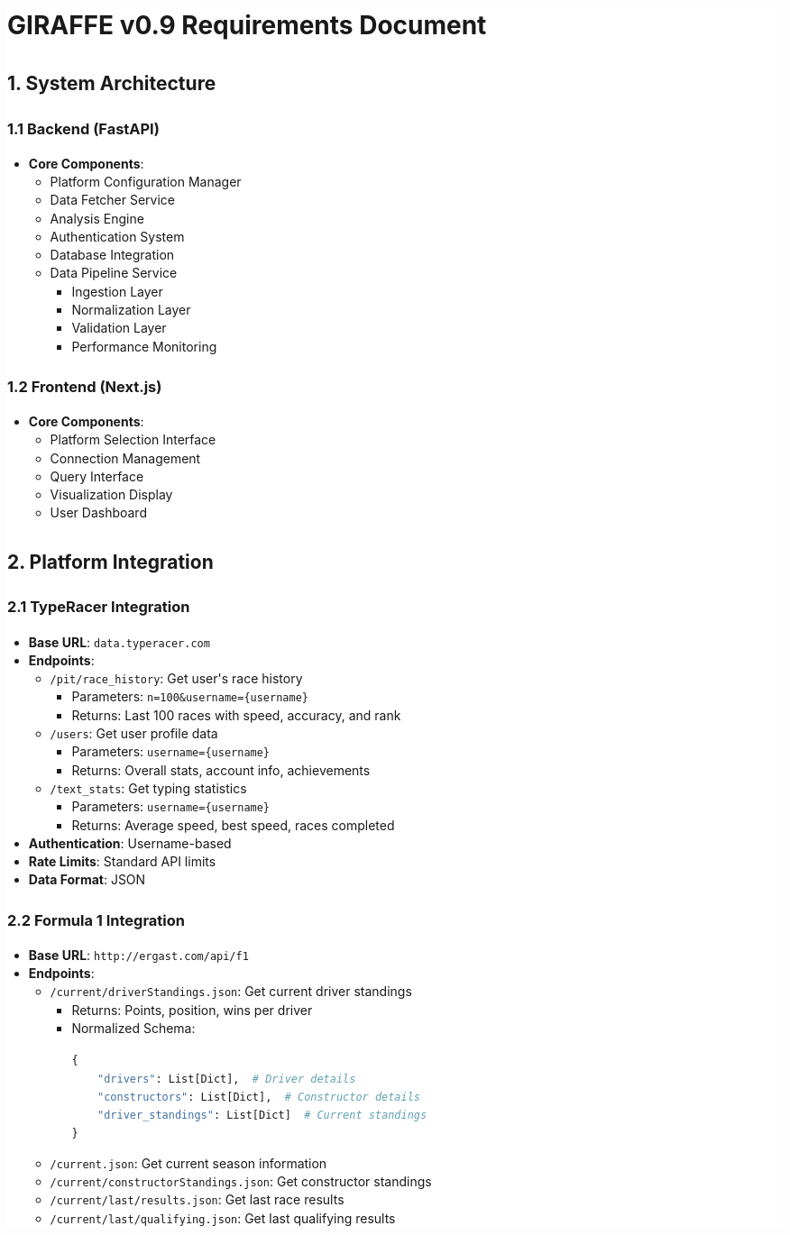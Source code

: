 # GIRAFFE v0.9 Requirements Document

## 1. System Architecture

### 1.1 Backend (FastAPI)
- **Core Components**:
  - Platform Configuration Manager
  - Data Fetcher Service
  - Analysis Engine
  - Authentication System
  - Database Integration
  - Data Pipeline Service
    - Ingestion Layer
    - Normalization Layer
    - Validation Layer
    - Performance Monitoring

### 1.2 Frontend (Next.js)
- **Core Components**:
  - Platform Selection Interface
  - Connection Management
  - Query Interface
  - Visualization Display
  - User Dashboard

## 2. Platform Integration

### 2.1 TypeRacer Integration
- **Base URL**: `data.typeracer.com`
- **Endpoints**:
  - `/pit/race_history`: Get user's race history
    - Parameters: `n=100&username={username}`
    - Returns: Last 100 races with speed, accuracy, and rank
  - `/users`: Get user profile data
    - Parameters: `username={username}`
    - Returns: Overall stats, account info, achievements
  - `/text_stats`: Get typing statistics
    - Parameters: `username={username}`
    - Returns: Average speed, best speed, races completed
- **Authentication**: Username-based
- **Rate Limits**: Standard API limits
- **Data Format**: JSON

### 2.2 Formula 1 Integration
- **Base URL**: `http://ergast.com/api/f1`
- **Endpoints**:
  - `/current/driverStandings.json`: Get current driver standings
    - Returns: Points, position, wins per driver
    - Normalized Schema: 
      ```python
      {
          "drivers": List[Dict],  # Driver details
          "constructors": List[Dict],  # Constructor details
          "driver_standings": List[Dict]  # Current standings
      }
      ```
  - `/current.json`: Get current season information
  - `/current/constructorStandings.json`: Get constructor standings
  - `/current/last/results.json`: Get last race results
  - `/current/last/qualifying.json`: Get last qualifying results